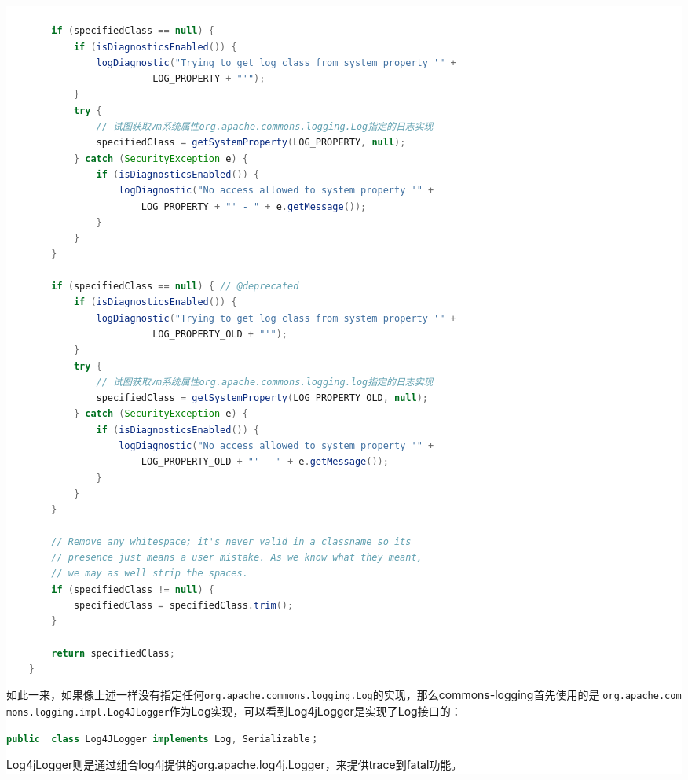 ```java

        if (specifiedClass == null) {
            if (isDiagnosticsEnabled()) {
                logDiagnostic("Trying to get log class from system property '" +
                          LOG_PROPERTY + "'");
            }
            try {
                // 试图获取vm系统属性org.apache.commons.logging.Log指定的日志实现
                specifiedClass = getSystemProperty(LOG_PROPERTY, null);
            } catch (SecurityException e) {
                if (isDiagnosticsEnabled()) {
                    logDiagnostic("No access allowed to system property '" +
                        LOG_PROPERTY + "' - " + e.getMessage());
                }
            }
        }

        if (specifiedClass == null) { // @deprecated
            if (isDiagnosticsEnabled()) {
                logDiagnostic("Trying to get log class from system property '" +
                          LOG_PROPERTY_OLD + "'");
            }
            try {
                // 试图获取vm系统属性org.apache.commons.logging.log指定的日志实现
                specifiedClass = getSystemProperty(LOG_PROPERTY_OLD, null);
            } catch (SecurityException e) {
                if (isDiagnosticsEnabled()) {
                    logDiagnostic("No access allowed to system property '" +
                        LOG_PROPERTY_OLD + "' - " + e.getMessage());
                }
            }
        }

        // Remove any whitespace; it's never valid in a classname so its
        // presence just means a user mistake. As we know what they meant,
        // we may as well strip the spaces.
        if (specifiedClass != null) {
            specifiedClass = specifiedClass.trim();
        }

        return specifiedClass;
    }
```

如此一来，如果像上述一样没有指定任何`org.apache.commons.logging.Log`的实现，那么commons-logging首先使用的是 
`org.apache.commons.logging.impl.Log4JLogger`作为Log实现，可以看到Log4jLogger是实现了Log接口的：
```java
public  class Log4JLogger implements Log, Serializable；
```
Log4jLogger则是通过组合log4j提供的org.apache.log4j.Logger，来提供trace到fatal功能。